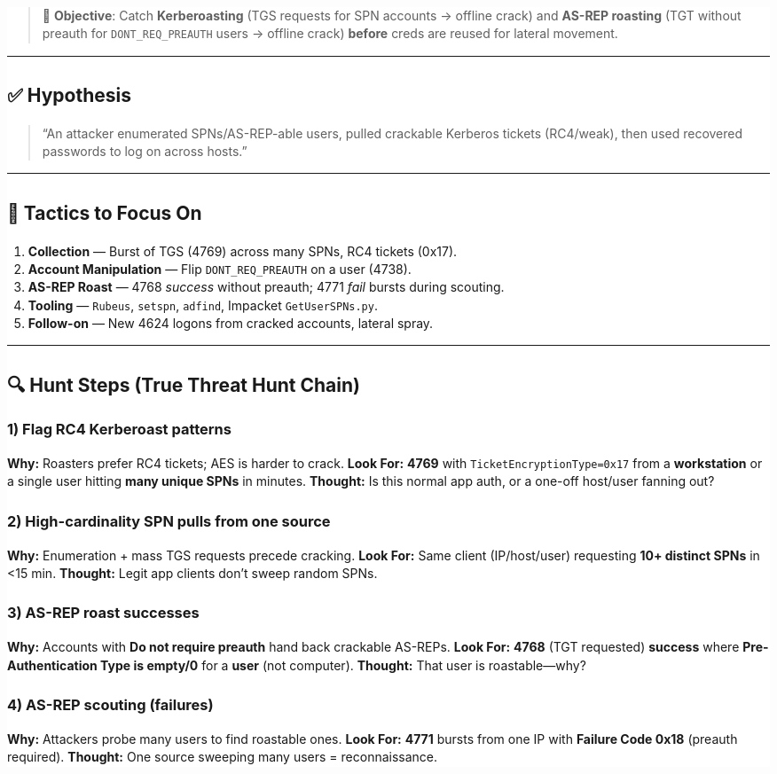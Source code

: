 
> 🎯 **Objective**: Catch **Kerberoasting** (TGS requests for SPN accounts → offline crack) and **AS-REP roasting** (TGT without preauth for `DONT_REQ_PREAUTH` users → offline crack) **before** creds are reused for lateral movement.

---

## ✅ Hypothesis

> “An attacker enumerated SPNs/AS-REP-able users, pulled crackable Kerberos tickets (RC4/weak), then used recovered passwords to log on across hosts.”

---

## 🧱 Tactics to Focus On

1. **Collection** — Burst of TGS (4769) across many SPNs, RC4 tickets (0x17).
2. **Account Manipulation** — Flip `DONT_REQ_PREAUTH` on a user (4738).
3. **AS-REP Roast** — 4768 *success* without preauth; 4771 *fail* bursts during scouting.
4. **Tooling** — `Rubeus`, `setspn`, `adfind`, Impacket `GetUserSPNs.py`.
5. **Follow-on** — New 4624 logons from cracked accounts, lateral spray.

---

## 🔍 Hunt Steps (True Threat Hunt Chain)

### 1) Flag RC4 Kerberoast patterns

**Why:** Roasters prefer RC4 tickets; AES is harder to crack.
**Look For:** **4769** with `TicketEncryptionType=0x17` from a **workstation** or a single user hitting **many unique SPNs** in minutes.
**Thought:** Is this normal app auth, or a one-off host/user fanning out?

### 2) High-cardinality SPN pulls from one source

**Why:** Enumeration + mass TGS requests precede cracking.
**Look For:** Same client (IP/host/user) requesting **10+ distinct SPNs** in <15 min.
**Thought:** Legit app clients don’t sweep random SPNs.

### 3) AS-REP roast successes

**Why:** Accounts with **Do not require preauth** hand back crackable AS-REPs.
**Look For:** **4768** (TGT requested) **success** where **Pre-Authentication Type is empty/0** for a **user** (not computer).
**Thought:** That user is roastable—why?

### 4) AS-REP scouting (failures)

**Why:** Attackers probe many users to find roastable ones.
**Look For:** **4771** bursts from one IP with **Failure Code 0x18** (preauth required).
**Thought:** One source sweeping many users = reconnaissance.
